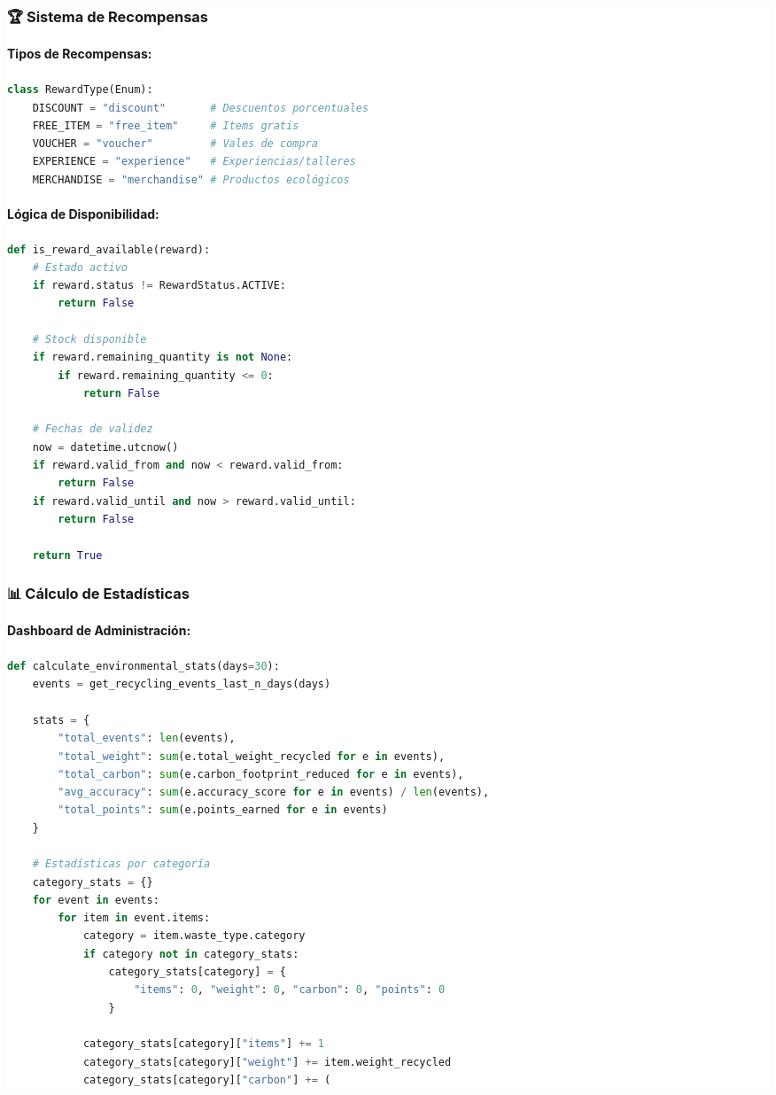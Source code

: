 ```python
```

### 🏆 Sistema de Recompensas

#### Tipos de Recompensas:
```python
class RewardType(Enum):
    DISCOUNT = "discount"       # Descuentos porcentuales
    FREE_ITEM = "free_item"     # Items gratis
    VOUCHER = "voucher"         # Vales de compra
    EXPERIENCE = "experience"   # Experiencias/talleres
    MERCHANDISE = "merchandise" # Productos ecológicos
```

#### Lógica de Disponibilidad:
```python
def is_reward_available(reward):
    # Estado activo
    if reward.status != RewardStatus.ACTIVE:
        return False
    
    # Stock disponible
    if reward.remaining_quantity is not None:
        if reward.remaining_quantity <= 0:
            return False
    
    # Fechas de validez
    now = datetime.utcnow()
    if reward.valid_from and now < reward.valid_from:
        return False
    if reward.valid_until and now > reward.valid_until:
        return False
    
    return True
```

### 📊 Cálculo de Estadísticas

#### Dashboard de Administración:
```python
def calculate_environmental_stats(days=30):
    events = get_recycling_events_last_n_days(days)
    
    stats = {
        "total_events": len(events),
        "total_weight": sum(e.total_weight_recycled for e in events),
        "total_carbon": sum(e.carbon_footprint_reduced for e in events),
        "avg_accuracy": sum(e.accuracy_score for e in events) / len(events),
        "total_points": sum(e.points_earned for e in events)
    }
    
    # Estadísticas por categoría
    category_stats = {}
    for event in events:
        for item in event.items:
            category = item.waste_type.category
            if category not in category_stats:
                category_stats[category] = {
                    "items": 0, "weight": 0, "carbon": 0, "points": 0
                }
            
            category_stats[category]["items"] += 1
            category_stats[category]["weight"] += item.weight_recycled
            category_stats[category]["carbon"] += (
```